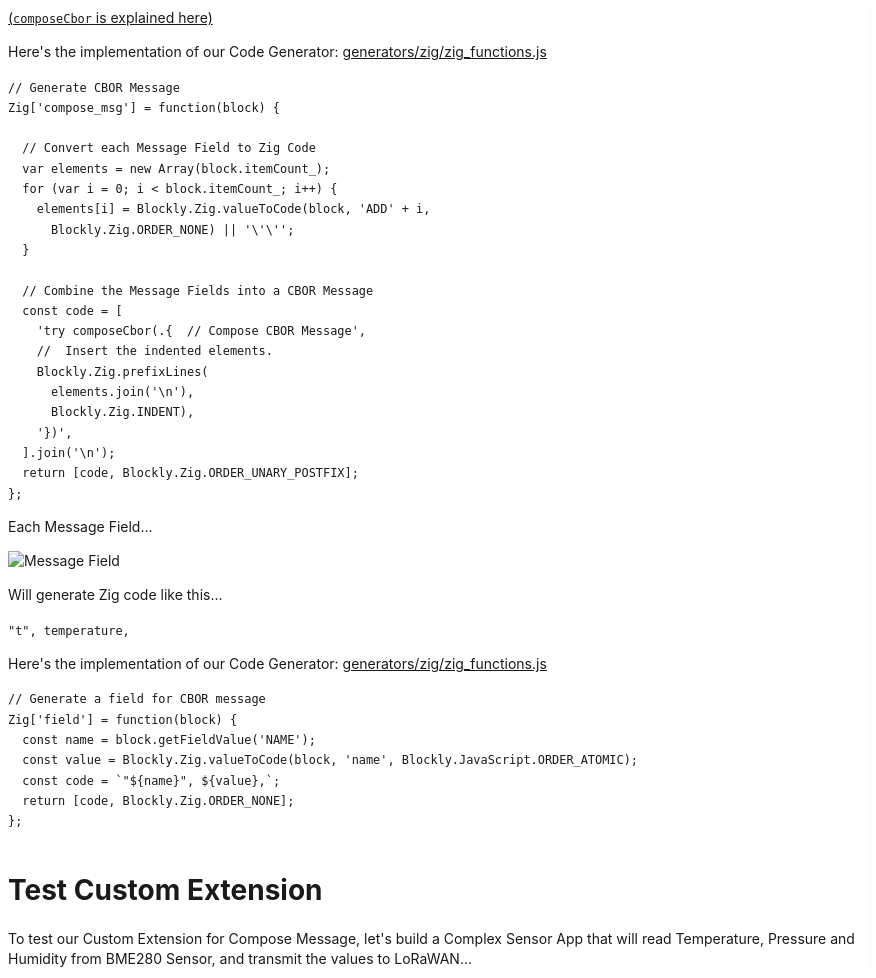 [(`composeCbor` is explained here)](https://github.com/lupyuen/visual-zig-nuttx#cbor-encoding)

Here's the implementation of our Code Generator: [generators/zig/zig_functions.js](generators/zig/zig_functions.js#L16-L32)

```zig
// Generate CBOR Message
Zig['compose_msg'] = function(block) {

  // Convert each Message Field to Zig Code
  var elements = new Array(block.itemCount_);
  for (var i = 0; i < block.itemCount_; i++) {
    elements[i] = Blockly.Zig.valueToCode(block, 'ADD' + i,
      Blockly.Zig.ORDER_NONE) || '\'\'';
  }

  // Combine the Message Fields into a CBOR Message
  const code = [
    'try composeCbor(.{  // Compose CBOR Message',
    //  Insert the indented elements.
    Blockly.Zig.prefixLines(
      elements.join('\n'),
      Blockly.Zig.INDENT),
    '})',
  ].join('\n');
  return [code, Blockly.Zig.ORDER_UNARY_POSTFIX];
};
```

Each Message Field...

![Message Field](https://lupyuen.github.io/images/visual-block9.jpg)

Will generate Zig code like this...

```zig
"t", temperature,
```

Here's the implementation of our Code Generator: [generators/zig/zig_functions.js](generators/zig/zig_functions.js#L34-L40)

```zig
// Generate a field for CBOR message
Zig['field'] = function(block) {
  const name = block.getFieldValue('NAME');
  const value = Blockly.Zig.valueToCode(block, 'name', Blockly.JavaScript.ORDER_ATOMIC);
  const code = `"${name}", ${value},`;
  return [code, Blockly.Zig.ORDER_NONE];
};
```

# Test Custom Extension

To test our Custom Extension for Compose Message, let's build a Complex Sensor App that will read Temperature, Pressure and Humidity from BME280 Sensor, and transmit the values to LoRaWAN...
